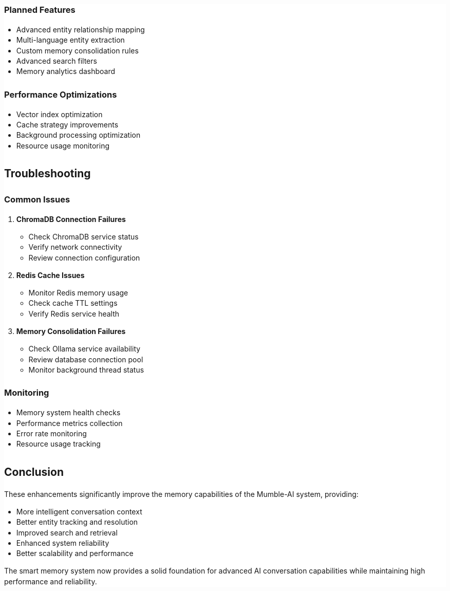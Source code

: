 ### Planned Features
- Advanced entity relationship mapping
- Multi-language entity extraction
- Custom memory consolidation rules
- Advanced search filters
- Memory analytics dashboard

### Performance Optimizations
- Vector index optimization
- Cache strategy improvements
- Background processing optimization
- Resource usage monitoring

## Troubleshooting

### Common Issues
1. **ChromaDB Connection Failures**
   - Check ChromaDB service status
   - Verify network connectivity
   - Review connection configuration

2. **Redis Cache Issues**
   - Monitor Redis memory usage
   - Check cache TTL settings
   - Verify Redis service health

3. **Memory Consolidation Failures**
   - Check Ollama service availability
   - Review database connection pool
   - Monitor background thread status

### Monitoring
- Memory system health checks
- Performance metrics collection
- Error rate monitoring
- Resource usage tracking

## Conclusion

These enhancements significantly improve the memory capabilities of the Mumble-AI system, providing:
- More intelligent conversation context
- Better entity tracking and resolution
- Improved search and retrieval
- Enhanced system reliability
- Better scalability and performance

The smart memory system now provides a solid foundation for advanced AI conversation capabilities while maintaining high performance and reliability.



